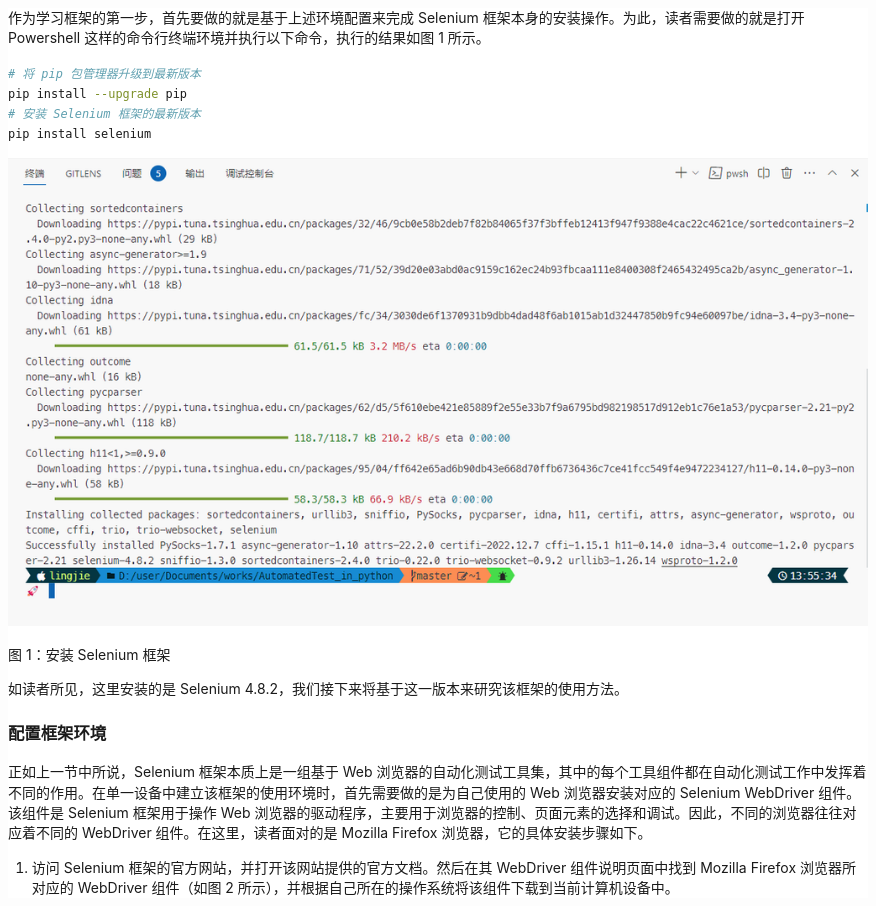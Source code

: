 作为学习框架的第一步，首先要做的就是基于上述环境配置来完成 Selenium 框架本身的安装操作。为此，读者需要做的就是打开 Powershell 这样的命令行终端环境并执行以下命令，执行的结果如图 1 所示。

```bash
# 将 pip 包管理器升级到最新版本
pip install --upgrade pip
# 安装 Selenium 框架的最新版本
pip install selenium
```

![图 1](./img/3-1.png)

图 1：安装 Selenium 框架

如读者所见，这里安装的是 Selenium 4.8.2，我们接下来将基于这一版本来研究该框架的使用方法。

### 配置框架环境

正如上一节中所说，Selenium 框架本质上是一组基于 Web 浏览器的自动化测试工具集，其中的每个工具组件都在自动化测试工作中发挥着不同的作用。在单一设备中建立该框架的使用环境时，首先需要做的是为自己使用的 Web 浏览器安装对应的 Selenium WebDriver 组件。该组件是 Selenium 框架用于操作 Web 浏览器的驱动程序，主要用于浏览器的控制、页面元素的选择和调试。因此，不同的浏览器往往对应着不同的 WebDriver 组件。在这里，读者面对的是 Mozilla Firefox 浏览器，它的具体安装步骤如下。

1. 访问 Selenium 框架的官方网站，并打开该网站提供的官方文档。然后在其 WebDriver 组件说明页面中找到 Mozilla Firefox 浏览器所对应的 WebDriver 组件（如图 2 所示），并根据自己所在的操作系统将该组件下载到当前计算机设备中。
